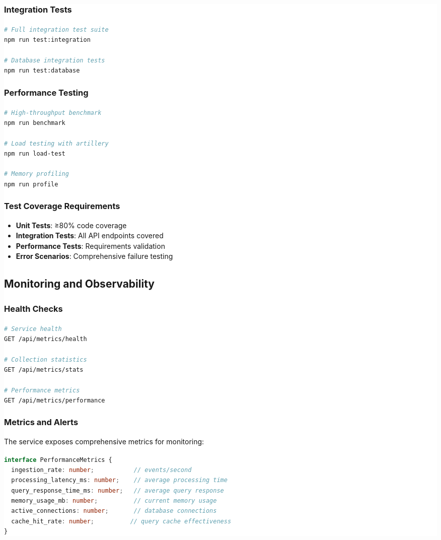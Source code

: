 ### Integration Tests

```bash
# Full integration test suite
npm run test:integration

# Database integration tests
npm run test:database
```

### Performance Testing

```bash
# High-throughput benchmark
npm run benchmark

# Load testing with artillery
npm run load-test

# Memory profiling
npm run profile
```

### Test Coverage Requirements

- **Unit Tests**: ≥80% code coverage
- **Integration Tests**: All API endpoints covered
- **Performance Tests**: Requirements validation
- **Error Scenarios**: Comprehensive failure testing

## Monitoring and Observability

### Health Checks

```bash
# Service health
GET /api/metrics/health

# Collection statistics
GET /api/metrics/stats

# Performance metrics
GET /api/metrics/performance
```

### Metrics and Alerts

The service exposes comprehensive metrics for monitoring:

```typescript
interface PerformanceMetrics {
  ingestion_rate: number;           // events/second
  processing_latency_ms: number;    // average processing time
  query_response_time_ms: number;   // average query response
  memory_usage_mb: number;          // current memory usage
  active_connections: number;       // database connections
  cache_hit_rate: number;          // query cache effectiveness
}
```
